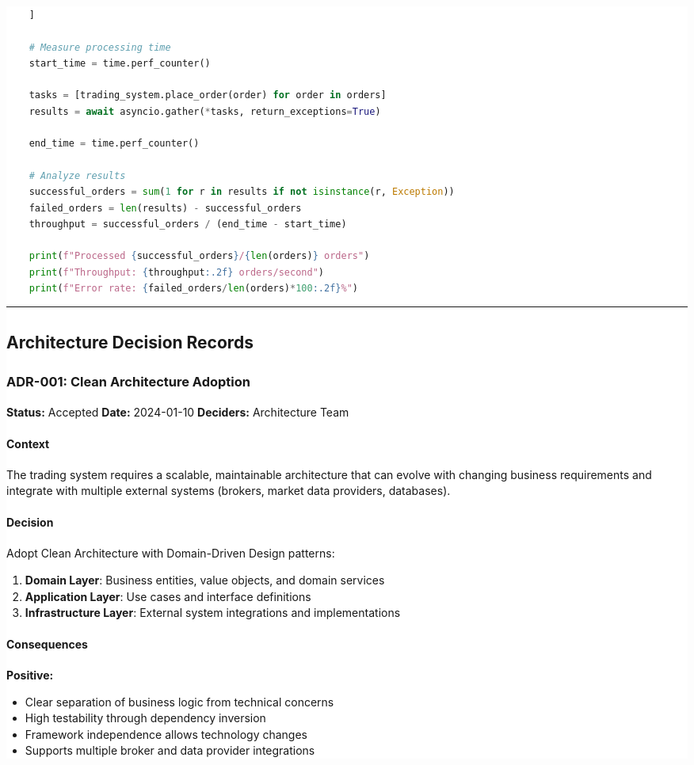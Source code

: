 ```python
    ]

    # Measure processing time
    start_time = time.perf_counter()

    tasks = [trading_system.place_order(order) for order in orders]
    results = await asyncio.gather(*tasks, return_exceptions=True)

    end_time = time.perf_counter()

    # Analyze results
    successful_orders = sum(1 for r in results if not isinstance(r, Exception))
    failed_orders = len(results) - successful_orders
    throughput = successful_orders / (end_time - start_time)

    print(f"Processed {successful_orders}/{len(orders)} orders")
    print(f"Throughput: {throughput:.2f} orders/second")
    print(f"Error rate: {failed_orders/len(orders)*100:.2f}%")
```

---

## Architecture Decision Records

### ADR-001: Clean Architecture Adoption

**Status:** Accepted
**Date:** 2024-01-10
**Deciders:** Architecture Team

#### Context

The trading system requires a scalable, maintainable architecture that can evolve with changing business requirements and integrate with multiple external systems (brokers, market data providers, databases).

#### Decision

Adopt Clean Architecture with Domain-Driven Design patterns:

1. **Domain Layer**: Business entities, value objects, and domain services
2. **Application Layer**: Use cases and interface definitions
3. **Infrastructure Layer**: External system integrations and implementations

#### Consequences

**Positive:**

- Clear separation of business logic from technical concerns
- High testability through dependency inversion
- Framework independence allows technology changes
- Supports multiple broker and data provider integrations
